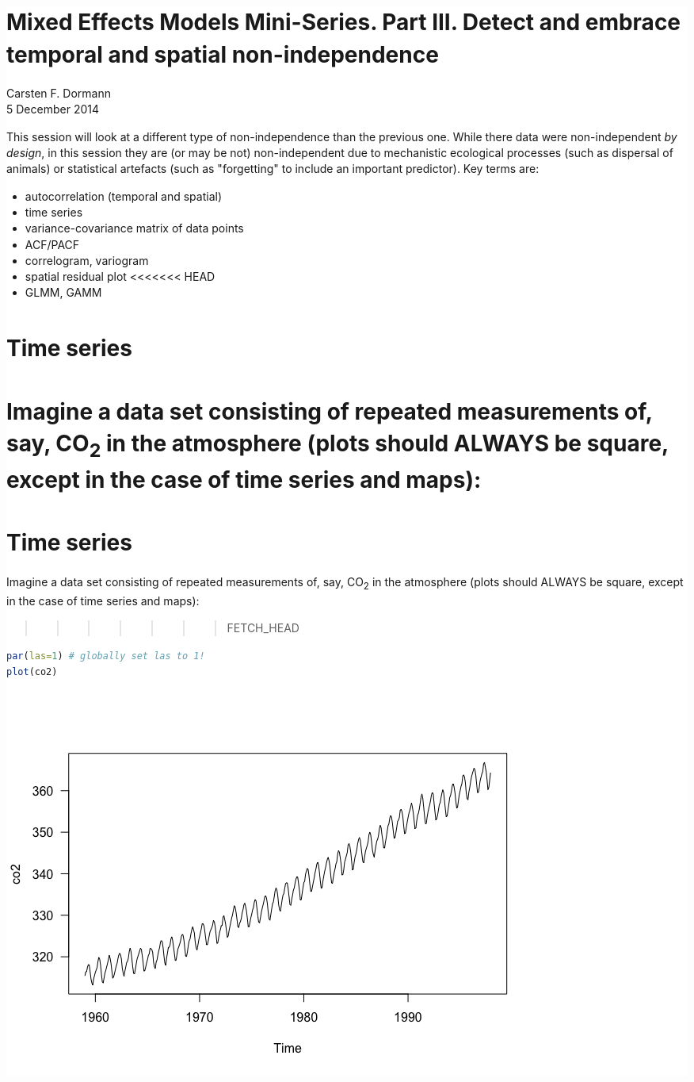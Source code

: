 # Mixed Effects Models Mini-Series. Part III. Detect and embrace temporal and spatial non-independence
Carsten F. Dormann  
5 December 2014  


This session will look at a different type of non-independence than the previous one. While there data were non-independent *by design*, in this session they are (or may be not) non-independent due to mechanistic ecological processes (such as dispersal of animals) or statistical artefacts (such as "forgetting" to include an important predictor). Key terms are:

 * autocorrelation (temporal and spatial)
 * time series
 * variance-covariance matrix of data points
 * ACF/PACF
 * correlogram, variogram
 * spatial residual plot
<<<<<<< HEAD
 * GLMM, GAMM
 
# Time series

Imagine a data set consisting of repeated measurements of, say, CO<sub>2</sub> in the atmosphere (plots should ALWAYS be square, except in the case of time series and maps):
=======
 
# Time series

Imagine a data set consisting of repeated measurements of, say, CO$_2$ in the atmosphere (plots should ALWAYS be square, except in the case of time series and maps):
>>>>>>> FETCH_HEAD



```r
par(las=1) # globally set las to 1!
plot(co2)
```

![](MixedEffectModel_miniseries_3_files/figure-html/unnamed-chunk-2-1.png) 